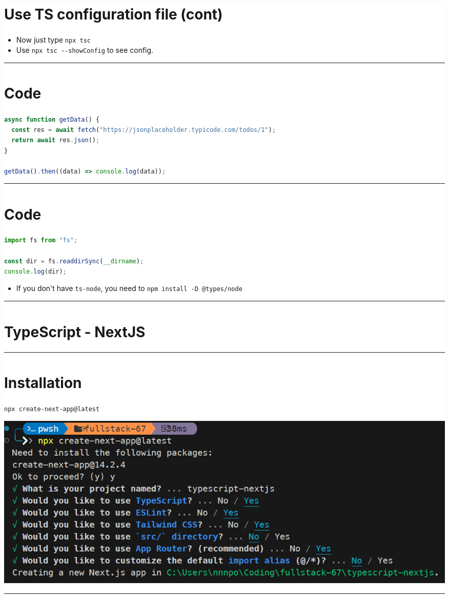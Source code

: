 # Use TS configuration file (cont)

- Now just type `npx tsc`
- Use `npx tsc --showConfig` to see config.

---

# Code

```js
async function getData() {
  const res = await fetch("https://jsonplaceholder.typicode.com/todos/1");
  return await res.json();
}

getData().then((data) => console.log(data));
```

---

# Code

```js
import fs from "fs";

const dir = fs.readdirSync(__dirname);
console.log(dir);
```

- If you don't have `ts-node`, you need to `npm install -D @types/node`

---

# TypeScript - NextJS

---

# Installation

`npx create-next-app@latest`

![width:900px](./img/nextjs_started.png)

---